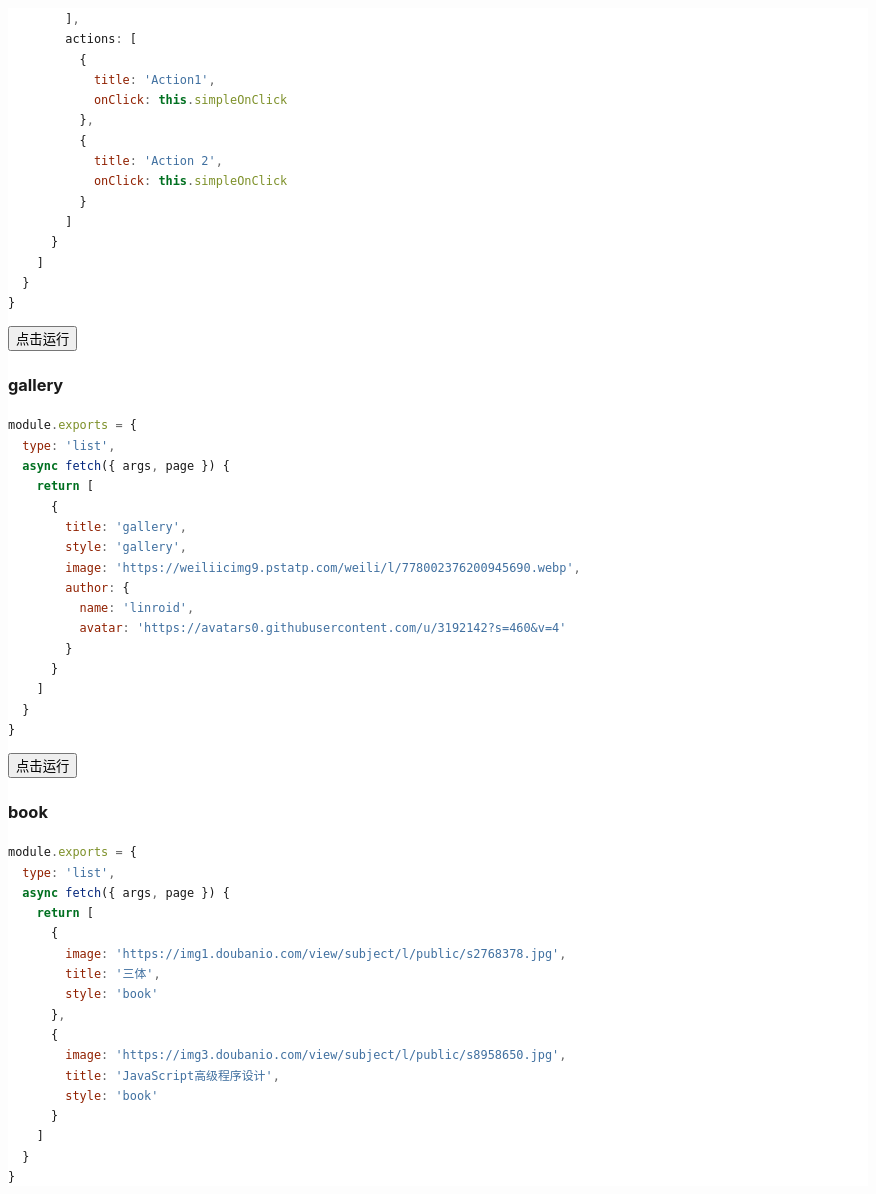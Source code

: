 ```javascript
        ],
        actions: [
          {
            title: 'Action1',
            onClick: this.simpleOnClick
          },
          {
            title: 'Action 2',
            onClick: this.simpleOnClick
          }
        ]
      }
    ]
  }
}
```

<button class="run-button" onclick="sendDoraEvent('$router.to','list_richMedia')">点击运行</button>

### gallery

```javascript
module.exports = {
  type: 'list',
  async fetch({ args, page }) {
    return [
      {
        title: 'gallery',
        style: 'gallery',
        image: 'https://weiliicimg9.pstatp.com/weili/l/778002376200945690.webp',
        author: {
          name: 'linroid',
          avatar: 'https://avatars0.githubusercontent.com/u/3192142?s=460&v=4'
        }
      }
    ]
  }
}
```

<button class="run-button" onclick="sendDoraEvent('$router.to','list_gallery')">点击运行</button>

### book

```javascript
module.exports = {
  type: 'list',
  async fetch({ args, page }) {
    return [
      {
        image: 'https://img1.doubanio.com/view/subject/l/public/s2768378.jpg',
        title: '三体',
        style: 'book'
      },
      {
        image: 'https://img3.doubanio.com/view/subject/l/public/s8958650.jpg',
        title: 'JavaScript高级程序设计',
        style: 'book'
      }
    ]
  }
}
```
